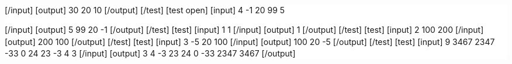 [/input]
[output]
30 20 10
[/output]
[/test]
[test open]
[input]
4
-1
20
99
5

[/input]
[output]
5 99 20 -1
[/output]
[/test]
[test]
[input]
1
1
[/input]
[output]
1
[/output]
[/test]
[test]
[input]
2
100
200
[/input]
[output]
200 100
[/output]
[/test]
[test]
[input]
3
-5
20
100
[/input]
[output]
100 20 -5
[/output]
[/test]
[test]
[input]
9
3467
2347
-33
0
24
23
-3
4
3
[/input]
[output]
3 4 -3 23 24 0 -33 2347 3467
[/output]